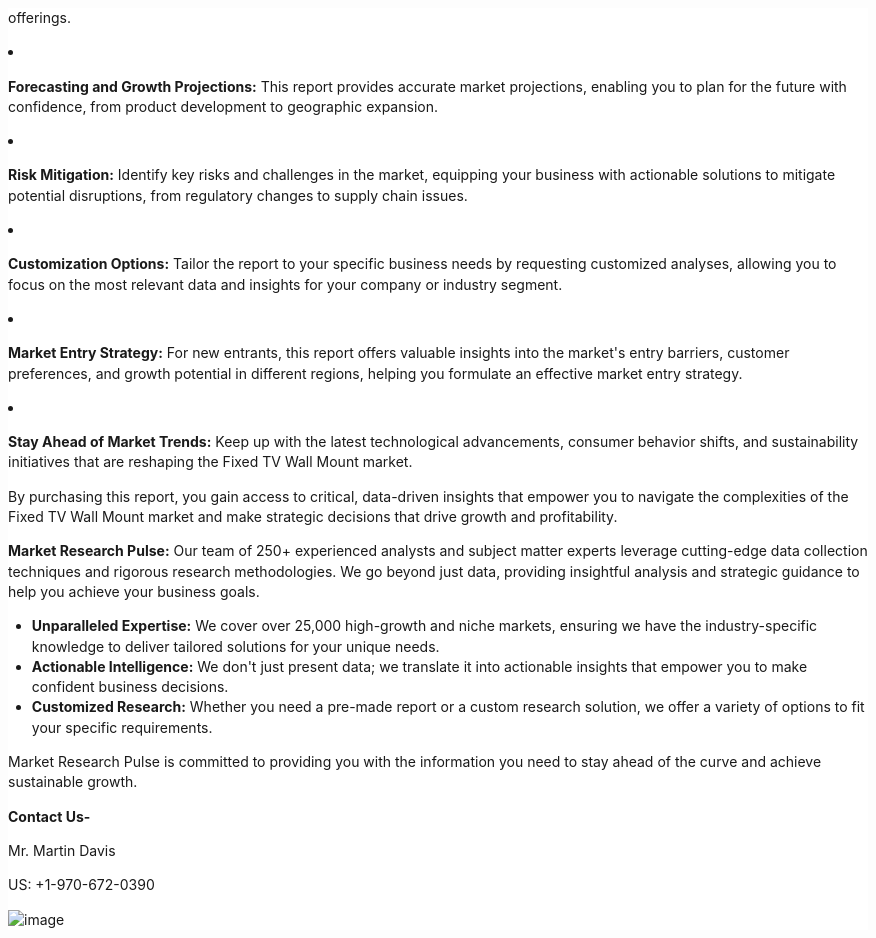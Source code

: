 offerings.</p></li><li><p><strong>Forecasting and Growth Projections:</strong> This report provides accurate market projections, enabling you to plan for the future with confidence, from product development to geographic expansion.</p></li><li><p><strong>Risk Mitigation:</strong> Identify key risks and challenges in the market, equipping your business with actionable solutions to mitigate potential disruptions, from regulatory changes to supply chain issues.</p></li><li><p><strong>Customization Options:</strong> Tailor the report to your specific business needs by requesting customized analyses, allowing you to focus on the most relevant data and insights for your company or industry segment.</p></li><li><p><strong>Market Entry Strategy:</strong> For new entrants, this report offers valuable insights into the market's entry barriers, customer preferences, and growth potential in different regions, helping you formulate an effective market entry strategy.</p></li><li><p><strong>Stay Ahead of Market Trends:</strong> Keep up with the latest technological advancements, consumer behavior shifts, and sustainability initiatives that are reshaping the Fixed TV Wall Mount market.</p></li></ol><p>By purchasing this report, you gain access to critical, data-driven insights that empower you to navigate the complexities of the Fixed TV Wall Mount market and make strategic decisions that drive growth and profitability.</p><p><strong>Market Research Pulse:</strong>&nbsp;Our team of 250+ experienced analysts and subject matter experts leverage cutting-edge data collection techniques and rigorous research methodologies. We go beyond just data, providing insightful analysis and strategic guidance to help you achieve your business goals.</p><ul><li><strong>Unparalleled Expertise:</strong>&nbsp;We cover over 25,000 high-growth and niche markets, ensuring we have the industry-specific knowledge to deliver tailored solutions for your unique needs.</li><li><strong>Actionable Intelligence:</strong>&nbsp;We don't just present data; we translate it into actionable insights that empower you to make confident business decisions.</li><li><strong>Customized Research:</strong>&nbsp;Whether you need a pre-made report or a custom research solution, we offer a variety of options to fit your specific requirements.</li></ul><p>Market Research Pulse is committed to providing you with the information you need to stay ahead of the curve and achieve sustainable growth.</p><p><strong>Contact Us-</strong></p><p>Mr. Martin Davis</p><p>US: +1-970-672-0390</p>
![image](https://github.com/user-attachments/assets/17f1c75d-a08f-4be4-8df2-fc93b8b8b301)
